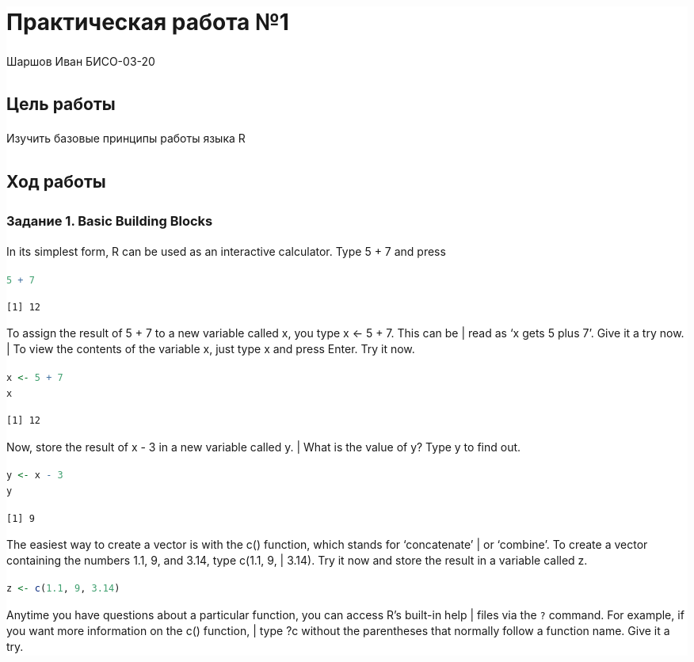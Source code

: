 # Практическая работа №1
Шаршов Иван БИСО-03-20

## Цель работы

Изучить базовые принципы работы языка R

## Ход работы

### Задание 1. Basic Building Blocks

In its simplest form, R can be used as an interactive calculator. Type
5 + 7 and press

``` r
5 + 7
```

    [1] 12

To assign the result of 5 + 7 to a new variable called x, you type x \<-
5 + 7. This can be | read as ‘x gets 5 plus 7’. Give it a try now. | To
view the contents of the variable x, just type x and press Enter. Try it
now.

``` r
x <- 5 + 7
x
```

    [1] 12

Now, store the result of x - 3 in a new variable called y. | What is the
value of y? Type y to find out.

``` r
y <- x - 3
y
```

    [1] 9

The easiest way to create a vector is with the c() function, which
stands for ‘concatenate’ | or ‘combine’. To create a vector containing
the numbers 1.1, 9, and 3.14, type c(1.1, 9, | 3.14). Try it now and
store the result in a variable called z.

``` r
z <- c(1.1, 9, 3.14)
```

Anytime you have questions about a particular function, you can access
R’s built-in help | files via the `?` command. For example, if you want
more information on the c() function, | type ?c without the parentheses
that normally follow a function name. Give it a try.

